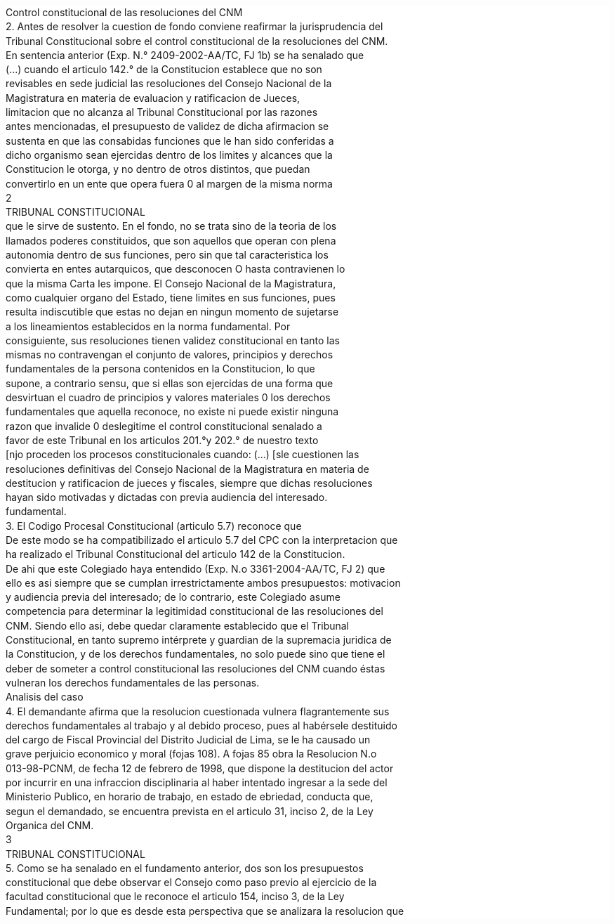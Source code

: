 Control constitucional de las resoluciones del CNM  
2. Antes de resolver la cuestion de fondo conviene reafirmar la jurisprudencia del  
Tribunal Constitucional sobre el control constitucional de la resoluciones del CNM.  
En sentencia anterior (Exp. N.° 2409-2002-AA/TC, FJ 1b) se ha senalado que  
(...) cuando el articulo 142.° de la Constitucion establece que no son  
revisables en sede judicial las resoluciones del Consejo Nacional de la  
Magistratura en materia de evaluacion y ratificacion de Jueces,  
limitacion que no alcanza al Tribunal Constitucional por las razones  
antes mencionadas, el presupuesto de validez de dicha afirmacion se  
sustenta en que las consabidas funciones que le han sido conferidas a  
dicho organismo sean ejercidas dentro de los limites y alcances que la  
Constitucion le otorga, y no dentro de otros distintos, que puedan  
convertirlo en un ente que opera fuera 0 al margen de la misma norma  
2  
TRIBUNAL CONSTITUCIONAL  
que le sirve de sustento. En el fondo, no se trata sino de la teoria de los  
llamados poderes constituidos, que son aquellos que operan con plena  
autonomia dentro de sus funciones, pero sin que tal caracteristica los  
convierta en entes autarquicos, que desconocen O hasta contravienen lo  
que la misma Carta les impone. El Consejo Nacional de la Magistratura,  
como cualquier organo del Estado, tiene limites en sus funciones, pues  
resulta indiscutible que estas no dejan en ningun momento de sujetarse  
a los lineamientos establecidos en la norma fundamental. Por  
consiguiente, sus resoluciones tienen validez constitucional en tanto las  
mismas no contravengan el conjunto de valores, principios y derechos  
fundamentales de la persona contenidos en la Constitucion, lo que  
supone, a contrario sensu, que si ellas son ejercidas de una forma que  
desvirtuan el cuadro de principios y valores materiales 0 los derechos  
fundamentales que aquella reconoce, no existe ni puede existir ninguna  
razon que invalide 0 deslegitime el control constitucional senalado a  
favor de este Tribunal en los articulos 201.°y 202.° de nuestro texto  
[njo proceden los procesos constitucionales cuando: (...) [sle cuestionen las  
resoluciones definitivas del Consejo Nacional de la Magistratura en materia de  
destitucion y ratificacion de jueces y fiscales, siempre que dichas resoluciones  
hayan sido motivadas y dictadas con previa audiencia del interesado.  
fundamental.  
3. El Codigo Procesal Constitucional (articulo 5.7) reconoce que  
De este modo se ha compatibilizado el articulo 5.7 del CPC con la interpretacion que  
ha realizado el Tribunal Constitucional del articulo 142 de la Constitucion.  
De ahi que este Colegiado haya entendido (Exp. N.o 3361-2004-AA/TC, FJ 2) que  
ello es asi siempre que se cumplan irrestrictamente ambos presupuestos: motivacion  
y audiencia previa del interesado; de lo contrario, este Colegiado asume  
competencia para determinar la legitimidad constitucional de las resoluciones del  
CNM. Siendo ello asi, debe quedar claramente establecido que el Tribunal  
Constitucional, en tanto supremo intérprete y guardian de la supremacia juridica de  
la Constitucion, y de los derechos fundamentales, no solo puede sino que tiene el  
deber de someter a control constitucional las resoluciones del CNM cuando éstas  
vulneran los derechos fundamentales de las personas.  
Analisis del caso  
4. El demandante afirma que la resolucion cuestionada vulnera flagrantemente sus  
derechos fundamentales al trabajo y al debido proceso, pues al habérsele destituido  
del cargo de Fiscal Provincial del Distrito Judicial de Lima, se le ha causado un  
grave perjuicio economico y moral (fojas 108). A fojas 85 obra la Resolucion N.o  
013-98-PCNM, de fecha 12 de febrero de 1998, que dispone la destitucion del actor  
por incurrir en una infraccion disciplinaria al haber intentado ingresar a la sede del  
Ministerio Publico, en horario de trabajo, en estado de ebriedad, conducta que,  
segun el demandado, se encuentra prevista en el articulo 31, inciso 2, de la Ley  
Organica del CNM.  
3  
TRIBUNAL CONSTITUCIONAL  
5. Como se ha senalado en el fundamento anterior, dos son los presupuestos  
constitucional que debe observar el Consejo como paso previo al ejercicio de la  
facultad constitucional que le reconoce el articulo 154, inciso 3, de la Ley  
Fundamental; por lo que es desde esta perspectiva que se analizara la resolucion que  